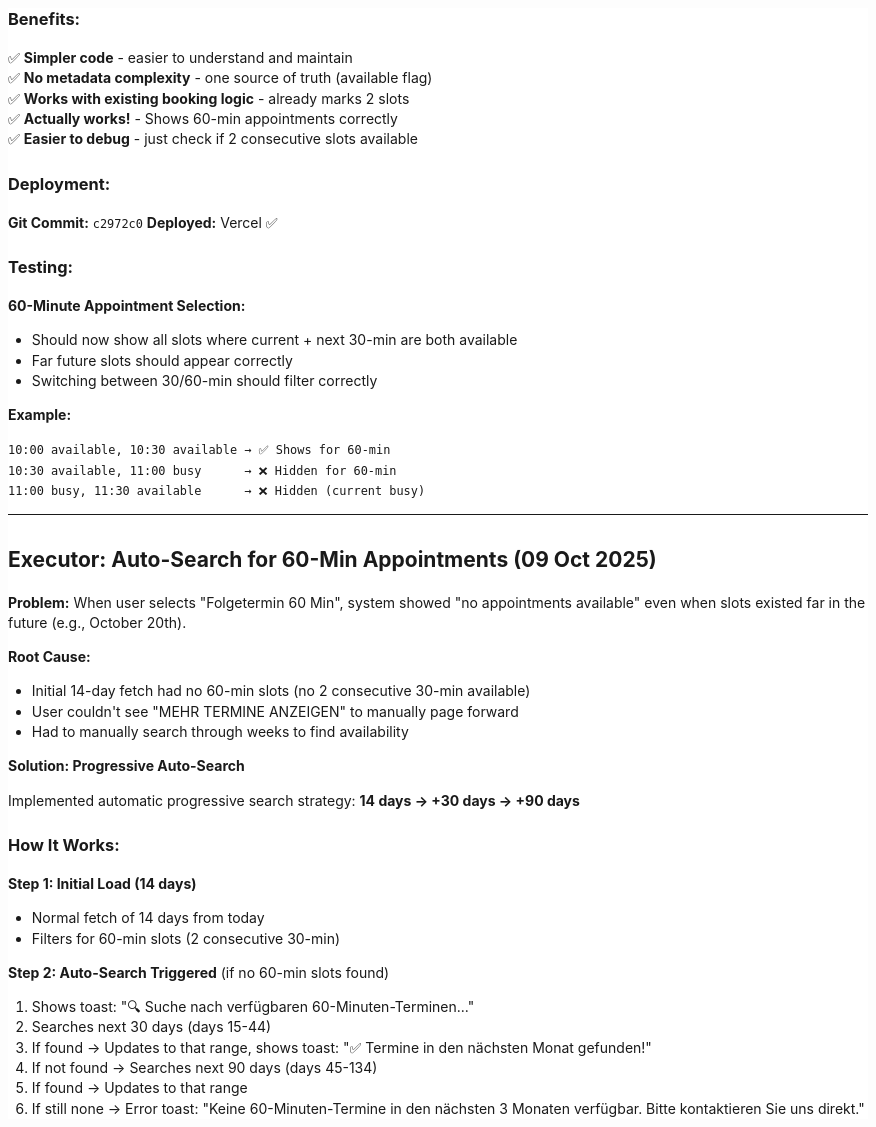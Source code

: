 ### Benefits:

✅ **Simpler code** - easier to understand and maintain  
✅ **No metadata complexity** - one source of truth (available flag)  
✅ **Works with existing booking logic** - already marks 2 slots  
✅ **Actually works!** - Shows 60-min appointments correctly  
✅ **Easier to debug** - just check if 2 consecutive slots available  

### Deployment:

**Git Commit:** `c2972c0`
**Deployed:** Vercel ✅

### Testing:

**60-Minute Appointment Selection:**
- Should now show all slots where current + next 30-min are both available
- Far future slots should appear correctly
- Switching between 30/60-min should filter correctly

**Example:**
```
10:00 available, 10:30 available → ✅ Shows for 60-min
10:30 available, 11:00 busy      → ❌ Hidden for 60-min
11:00 busy, 11:30 available      → ❌ Hidden (current busy)
```

---

## Executor: Auto-Search for 60-Min Appointments (09 Oct 2025)

**Problem:** When user selects "Folgetermin 60 Min", system showed "no appointments available" even when slots existed far in the future (e.g., October 20th).

**Root Cause:** 
- Initial 14-day fetch had no 60-min slots (no 2 consecutive 30-min available)
- User couldn't see "MEHR TERMINE ANZEIGEN" to manually page forward
- Had to manually search through weeks to find availability

**Solution: Progressive Auto-Search**

Implemented automatic progressive search strategy: **14 days → +30 days → +90 days**

### How It Works:

**Step 1: Initial Load (14 days)**
- Normal fetch of 14 days from today
- Filters for 60-min slots (2 consecutive 30-min)

**Step 2: Auto-Search Triggered** (if no 60-min slots found)
1. Shows toast: "🔍 Suche nach verfügbaren 60-Minuten-Terminen..."
2. Searches next 30 days (days 15-44)
3. If found → Updates to that range, shows toast: "✅ Termine in den nächsten Monat gefunden!"
4. If not found → Searches next 90 days (days 45-134)
5. If found → Updates to that range
6. If still none → Error toast: "Keine 60-Minuten-Termine in den nächsten 3 Monaten verfügbar. Bitte kontaktieren Sie uns direkt."

